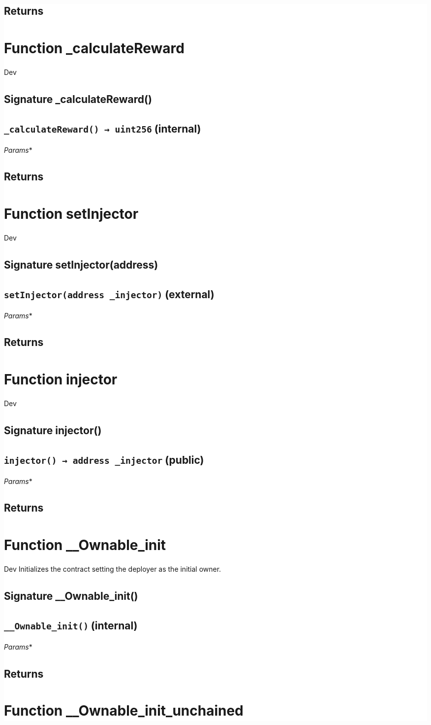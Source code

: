 **Returns**
-----
# Function _calculateReward

Dev 
## Signature _calculateReward()
## `_calculateReward() → uint256` (internal)
*Params**

**Returns**
-----
# Function setInjector

Dev 
## Signature setInjector(address)
## `setInjector(address _injector)` (external)
*Params**

**Returns**
-----
# Function injector

Dev 
## Signature injector()
## `injector() → address _injector` (public)
*Params**

**Returns**
-----
# Function __Ownable_init

Dev Initializes the contract setting the deployer as the initial owner.
## Signature __Ownable_init()
## `__Ownable_init()` (internal)
*Params**

**Returns**
-----
# Function __Ownable_init_unchained

